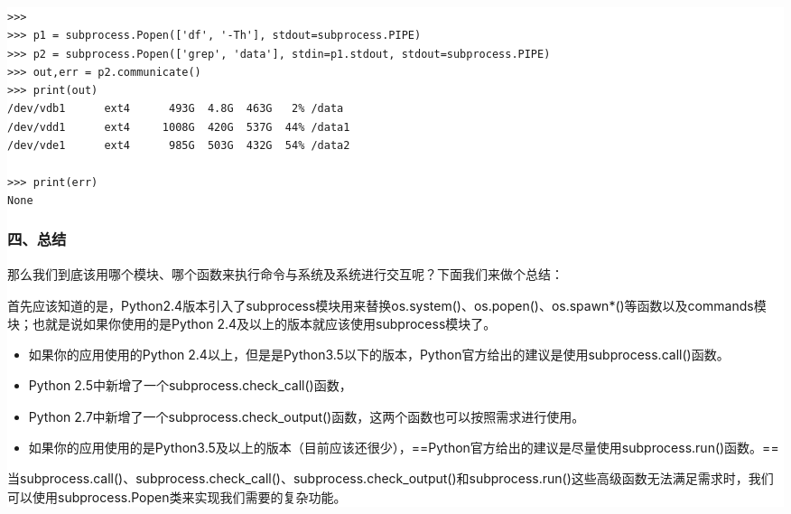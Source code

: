 ```
>>> 
>>> p1 = subprocess.Popen(['df', '-Th'], stdout=subprocess.PIPE)
>>> p2 = subprocess.Popen(['grep', 'data'], stdin=p1.stdout, stdout=subprocess.PIPE)
>>> out,err = p2.communicate()
>>> print(out)
/dev/vdb1      ext4      493G  4.8G  463G   2% /data
/dev/vdd1      ext4     1008G  420G  537G  44% /data1
/dev/vde1      ext4      985G  503G  432G  54% /data2

>>> print(err)
None
```

### 四、总结
那么我们到底该用哪个模块、哪个函数来执行命令与系统及系统进行交互呢？下面我们来做个总结：

首先应该知道的是，Python2.4版本引入了subprocess模块用来替换os.system()、os.popen()、os.spawn*()等函数以及commands模块；也就是说如果你使用的是Python 2.4及以上的版本就应该使用subprocess模块了。

- 如果你的应用使用的Python 2.4以上，但是是Python3.5以下的版本，Python官方给出的建议是使用subprocess.call()函数。
- Python 2.5中新增了一个subprocess.check_call()函数，
- Python 2.7中新增了一个subprocess.check_output()函数，这两个函数也可以按照需求进行使用。

- 如果你的应用使用的是Python3.5及以上的版本（目前应该还很少），==Python官方给出的建议是尽量使用subprocess.run()函数。==


当subprocess.call()、subprocess.check_call()、subprocess.check_output()和subprocess.run()这些高级函数无法满足需求时，我们可以使用subprocess.Popen类来实现我们需要的复杂功能。